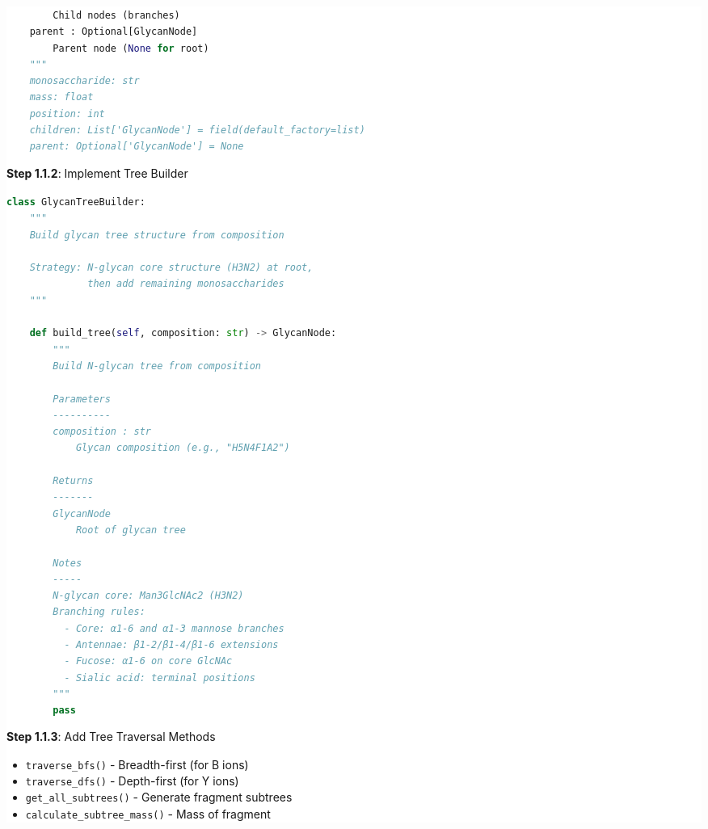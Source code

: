 ```python
        Child nodes (branches)
    parent : Optional[GlycanNode]
        Parent node (None for root)
    """
    monosaccharide: str
    mass: float
    position: int
    children: List['GlycanNode'] = field(default_factory=list)
    parent: Optional['GlycanNode'] = None
```

**Step 1.1.2**: Implement Tree Builder
```python
class GlycanTreeBuilder:
    """
    Build glycan tree structure from composition

    Strategy: N-glycan core structure (H3N2) at root,
              then add remaining monosaccharides
    """

    def build_tree(self, composition: str) -> GlycanNode:
        """
        Build N-glycan tree from composition

        Parameters
        ----------
        composition : str
            Glycan composition (e.g., "H5N4F1A2")

        Returns
        -------
        GlycanNode
            Root of glycan tree

        Notes
        -----
        N-glycan core: Man3GlcNAc2 (H3N2)
        Branching rules:
          - Core: α1-6 and α1-3 mannose branches
          - Antennae: β1-2/β1-4/β1-6 extensions
          - Fucose: α1-6 on core GlcNAc
          - Sialic acid: terminal positions
        """
        pass
```

**Step 1.1.3**: Add Tree Traversal Methods
- `traverse_bfs()` - Breadth-first (for B ions)
- `traverse_dfs()` - Depth-first (for Y ions)
- `get_all_subtrees()` - Generate fragment subtrees
- `calculate_subtree_mass()` - Mass of fragment
